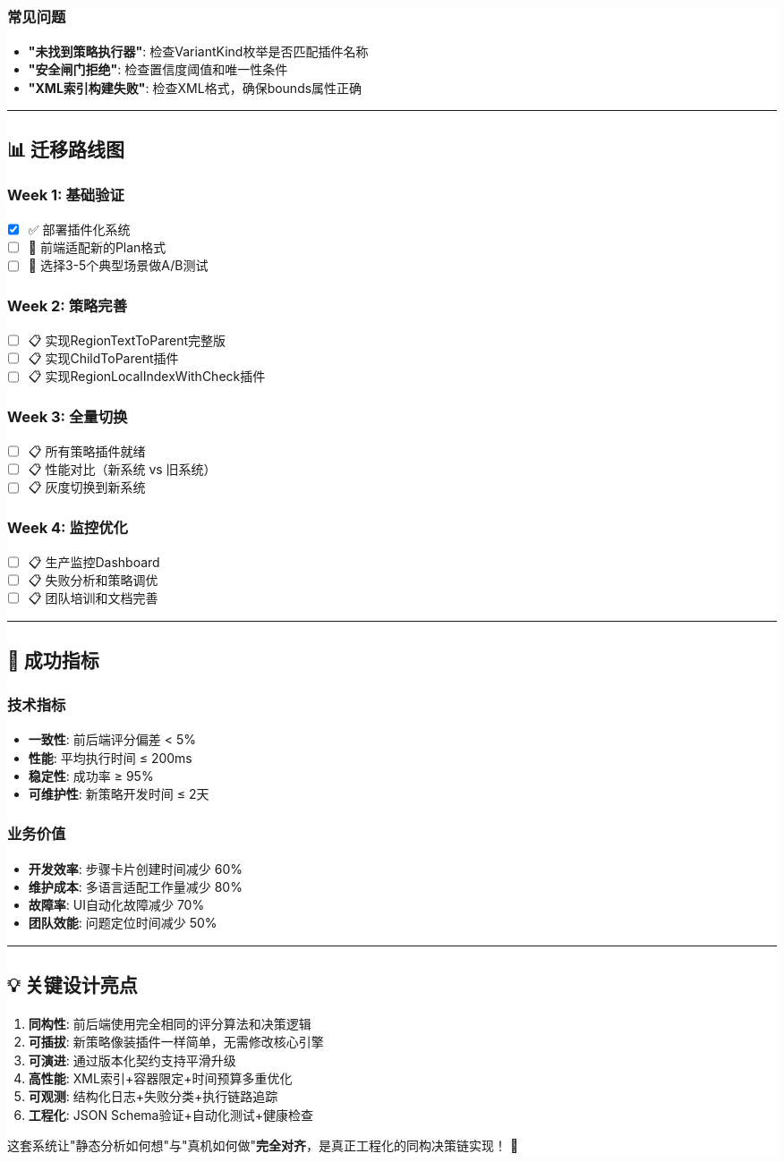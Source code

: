 ### 常见问题
- **"未找到策略执行器"**: 检查VariantKind枚举是否匹配插件名称
- **"安全闸门拒绝"**: 检查置信度阈值和唯一性条件
- **"XML索引构建失败"**: 检查XML格式，确保bounds属性正确

---

## 📊 迁移路线图

### Week 1: 基础验证
- [x] ✅ 部署插件化系统
- [ ] 🔄 前端适配新的Plan格式
- [ ] 🔄 选择3-5个典型场景做A/B测试

### Week 2: 策略完善  
- [ ] 📋 实现RegionTextToParent完整版
- [ ] 📋 实现ChildToParent插件
- [ ] 📋 实现RegionLocalIndexWithCheck插件

### Week 3: 全量切换
- [ ] 📋 所有策略插件就绪
- [ ] 📋 性能对比（新系统 vs 旧系统）
- [ ] 📋 灰度切换到新系统

### Week 4: 监控优化
- [ ] 📋 生产监控Dashboard
- [ ] 📋 失败分析和策略调优
- [ ] 📋 团队培训和文档完善

---

## 🎉 成功指标

### 技术指标
- **一致性**: 前后端评分偏差 < 5%
- **性能**: 平均执行时间 ≤ 200ms
- **稳定性**: 成功率 ≥ 95%  
- **可维护性**: 新策略开发时间 ≤ 2天

### 业务价值
- **开发效率**: 步骤卡片创建时间减少 60%
- **维护成本**: 多语言适配工作量减少 80%
- **故障率**: UI自动化故障减少 70%
- **团队效能**: 问题定位时间减少 50%

---

## 💡 关键设计亮点

1. **同构性**: 前后端使用完全相同的评分算法和决策逻辑
2. **可插拔**: 新策略像装插件一样简单，无需修改核心引擎
3. **可演进**: 通过版本化契约支持平滑升级
4. **高性能**: XML索引+容器限定+时间预算多重优化
5. **可观测**: 结构化日志+失败分类+执行链路追踪
6. **工程化**: JSON Schema验证+自动化测试+健康检查

这套系统让"静态分析如何想"与"真机如何做"**完全对齐**，是真正工程化的同构决策链实现！ 🚀